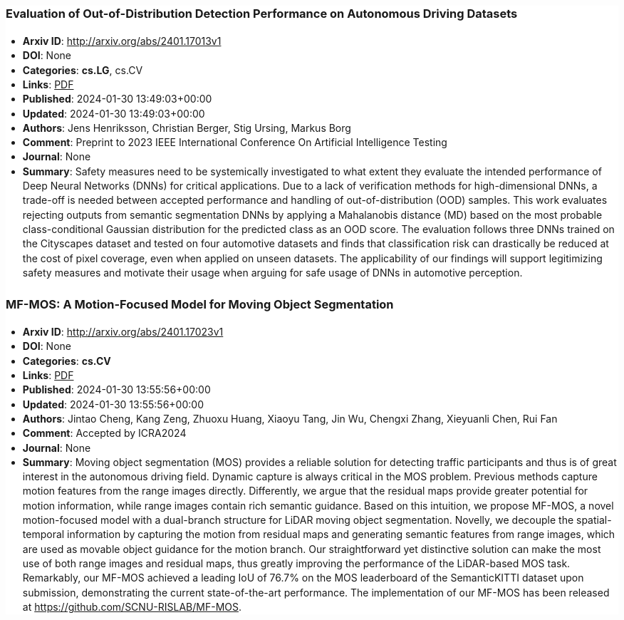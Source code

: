 

### Evaluation of Out-of-Distribution Detection Performance on Autonomous Driving Datasets
- **Arxiv ID**: http://arxiv.org/abs/2401.17013v1
- **DOI**: None
- **Categories**: **cs.LG**, cs.CV
- **Links**: [PDF](http://arxiv.org/pdf/2401.17013v1)
- **Published**: 2024-01-30 13:49:03+00:00
- **Updated**: 2024-01-30 13:49:03+00:00
- **Authors**: Jens Henriksson, Christian Berger, Stig Ursing, Markus Borg
- **Comment**: Preprint to 2023 IEEE International Conference On Artificial
  Intelligence Testing
- **Journal**: None
- **Summary**: Safety measures need to be systemically investigated to what extent they evaluate the intended performance of Deep Neural Networks (DNNs) for critical applications. Due to a lack of verification methods for high-dimensional DNNs, a trade-off is needed between accepted performance and handling of out-of-distribution (OOD) samples.   This work evaluates rejecting outputs from semantic segmentation DNNs by applying a Mahalanobis distance (MD) based on the most probable class-conditional Gaussian distribution for the predicted class as an OOD score. The evaluation follows three DNNs trained on the Cityscapes dataset and tested on four automotive datasets and finds that classification risk can drastically be reduced at the cost of pixel coverage, even when applied on unseen datasets. The applicability of our findings will support legitimizing safety measures and motivate their usage when arguing for safe usage of DNNs in automotive perception.



### MF-MOS: A Motion-Focused Model for Moving Object Segmentation
- **Arxiv ID**: http://arxiv.org/abs/2401.17023v1
- **DOI**: None
- **Categories**: **cs.CV**
- **Links**: [PDF](http://arxiv.org/pdf/2401.17023v1)
- **Published**: 2024-01-30 13:55:56+00:00
- **Updated**: 2024-01-30 13:55:56+00:00
- **Authors**: Jintao Cheng, Kang Zeng, Zhuoxu Huang, Xiaoyu Tang, Jin Wu, Chengxi Zhang, Xieyuanli Chen, Rui Fan
- **Comment**: Accepted by ICRA2024
- **Journal**: None
- **Summary**: Moving object segmentation (MOS) provides a reliable solution for detecting traffic participants and thus is of great interest in the autonomous driving field. Dynamic capture is always critical in the MOS problem. Previous methods capture motion features from the range images directly. Differently, we argue that the residual maps provide greater potential for motion information, while range images contain rich semantic guidance. Based on this intuition, we propose MF-MOS, a novel motion-focused model with a dual-branch structure for LiDAR moving object segmentation. Novelly, we decouple the spatial-temporal information by capturing the motion from residual maps and generating semantic features from range images, which are used as movable object guidance for the motion branch. Our straightforward yet distinctive solution can make the most use of both range images and residual maps, thus greatly improving the performance of the LiDAR-based MOS task. Remarkably, our MF-MOS achieved a leading IoU of 76.7% on the MOS leaderboard of the SemanticKITTI dataset upon submission, demonstrating the current state-of-the-art performance. The implementation of our MF-MOS has been released at https://github.com/SCNU-RISLAB/MF-MOS.
